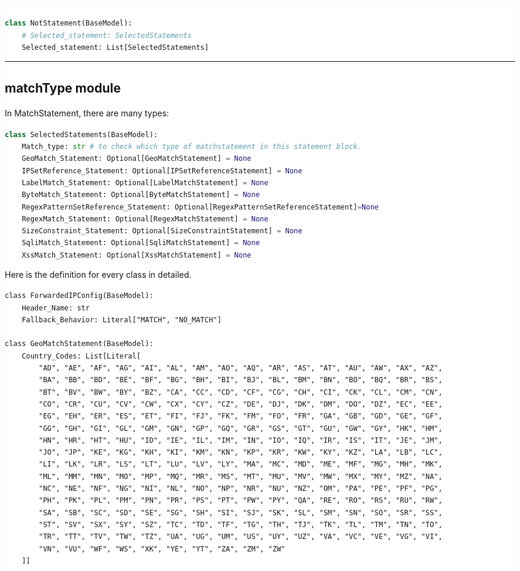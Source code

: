 ```py

class NotStatement(BaseModel):
    # Selected_statement: SelectedStatements
    Selected_statement: List[SelectedStatements] 
```
---
## matchType module
In MatchStatement, there are many types:
```py
class SelectedStatements(BaseModel):
    Match_type: str # to check which type of matchstatement in this statement block.
    GeoMatch_Statement: Optional[GeoMatchStatement] = None
    IPSetReference_Statement: Optional[IPSetReferenceStatement] = None
    LabelMatch_Statement: Optional[LabelMatchStatement] = None
    ByteMatch_Statement: Optional[ByteMatchStatement] = None
    RegexPatternSetReference_Statement: Optional[RegexPatternSetReferenceStatement]=None
    RegexMatch_Statement: Optional[RegexMatchStatement] = None
    SizeConstraint_Statement: Optional[SizeConstraintStatement] = None
    SqliMatch_Statement: Optional[SqliMatchStatement] = None
    XssMatch_Statement: Optional[XssMatchStatement] = None
```

Here is the definition for every class in detailed.

```py=
class ForwardedIPConfig(BaseModel):
    Header_Name: str
    Fallback_Behavior: Literal["MATCH", "NO_MATCH"]

class GeoMatchStatement(BaseModel):
    Country_Codes: List[Literal[
        "AD", "AE", "AF", "AG", "AI", "AL", "AM", "AO", "AQ", "AR", "AS", "AT", "AU", "AW", "AX", "AZ",
        "BA", "BB", "BD", "BE", "BF", "BG", "BH", "BI", "BJ", "BL", "BM", "BN", "BO", "BQ", "BR", "BS",
        "BT", "BV", "BW", "BY", "BZ", "CA", "CC", "CD", "CF", "CG", "CH", "CI", "CK", "CL", "CM", "CN",
        "CO", "CR", "CU", "CV", "CW", "CX", "CY", "CZ", "DE", "DJ", "DK", "DM", "DO", "DZ", "EC", "EE",
        "EG", "EH", "ER", "ES", "ET", "FI", "FJ", "FK", "FM", "FO", "FR", "GA", "GB", "GD", "GE", "GF",
        "GG", "GH", "GI", "GL", "GM", "GN", "GP", "GQ", "GR", "GS", "GT", "GU", "GW", "GY", "HK", "HM",
        "HN", "HR", "HT", "HU", "ID", "IE", "IL", "IM", "IN", "IO", "IQ", "IR", "IS", "IT", "JE", "JM",
        "JO", "JP", "KE", "KG", "KH", "KI", "KM", "KN", "KP", "KR", "KW", "KY", "KZ", "LA", "LB", "LC",
        "LI", "LK", "LR", "LS", "LT", "LU", "LV", "LY", "MA", "MC", "MD", "ME", "MF", "MG", "MH", "MK",
        "ML", "MM", "MN", "MO", "MP", "MQ", "MR", "MS", "MT", "MU", "MV", "MW", "MX", "MY", "MZ", "NA",
        "NC", "NE", "NF", "NG", "NI", "NL", "NO", "NP", "NR", "NU", "NZ", "OM", "PA", "PE", "PF", "PG",
        "PH", "PK", "PL", "PM", "PN", "PR", "PS", "PT", "PW", "PY", "QA", "RE", "RO", "RS", "RU", "RW",
        "SA", "SB", "SC", "SD", "SE", "SG", "SH", "SI", "SJ", "SK", "SL", "SM", "SN", "SO", "SR", "SS",
        "ST", "SV", "SX", "SY", "SZ", "TC", "TD", "TF", "TG", "TH", "TJ", "TK", "TL", "TM", "TN", "TO",
        "TR", "TT", "TV", "TW", "TZ", "UA", "UG", "UM", "US", "UY", "UZ", "VA", "VC", "VE", "VG", "VI",
        "VN", "VU", "WF", "WS", "XK", "YE", "YT", "ZA", "ZM", "ZW"
    ]]
```